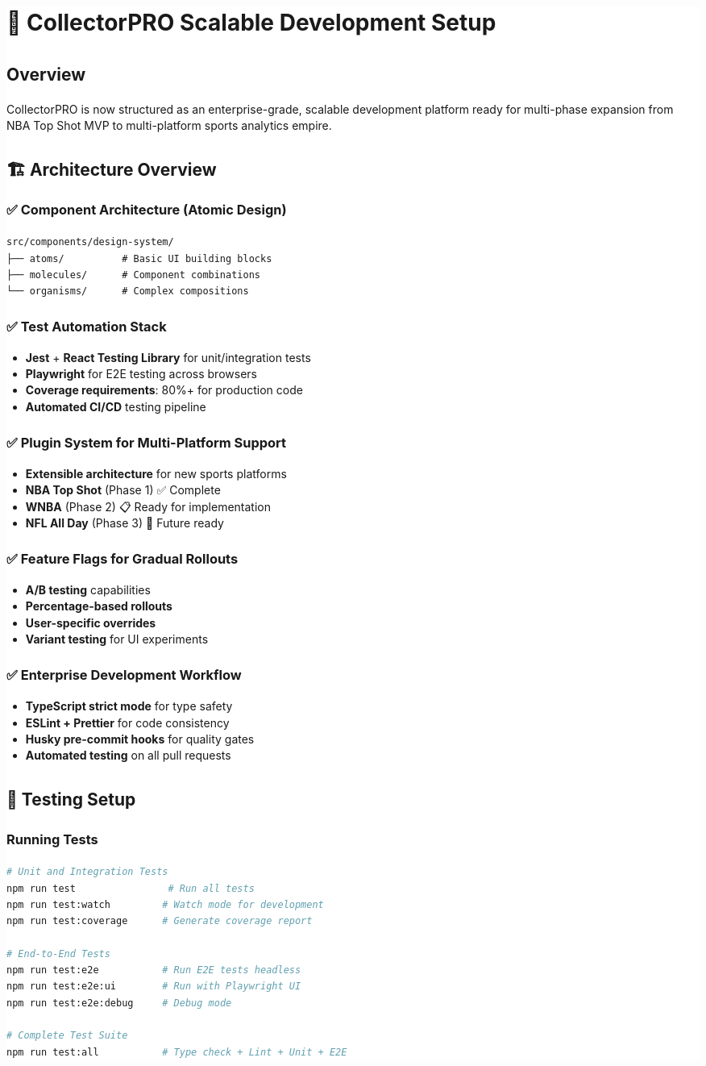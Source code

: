 # 🚀 CollectorPRO Scalable Development Setup

## Overview

CollectorPRO is now structured as an enterprise-grade, scalable development platform ready for multi-phase expansion from NBA Top Shot MVP to multi-platform sports analytics empire.

## 🏗️ Architecture Overview

### ✅ Component Architecture (Atomic Design)
```
src/components/design-system/
├── atoms/          # Basic UI building blocks
├── molecules/      # Component combinations  
└── organisms/      # Complex compositions
```

### ✅ Test Automation Stack
- **Jest** + **React Testing Library** for unit/integration tests
- **Playwright** for E2E testing across browsers
- **Coverage requirements**: 80%+ for production code
- **Automated CI/CD** testing pipeline

### ✅ Plugin System for Multi-Platform Support
- **Extensible architecture** for new sports platforms
- **NBA Top Shot** (Phase 1) ✅ Complete
- **WNBA** (Phase 2) 📋 Ready for implementation
- **NFL All Day** (Phase 3) 🔮 Future ready

### ✅ Feature Flags for Gradual Rollouts
- **A/B testing** capabilities
- **Percentage-based rollouts**
- **User-specific overrides**
- **Variant testing** for UI experiments

### ✅ Enterprise Development Workflow
- **TypeScript strict mode** for type safety
- **ESLint + Prettier** for code consistency
- **Husky pre-commit hooks** for quality gates
- **Automated testing** on all pull requests

## 🧪 Testing Setup

### Running Tests

```bash
# Unit and Integration Tests
npm run test                # Run all tests
npm run test:watch         # Watch mode for development
npm run test:coverage      # Generate coverage report

# End-to-End Tests
npm run test:e2e           # Run E2E tests headless
npm run test:e2e:ui        # Run with Playwright UI
npm run test:e2e:debug     # Debug mode

# Complete Test Suite
npm run test:all           # Type check + Lint + Unit + E2E
```
